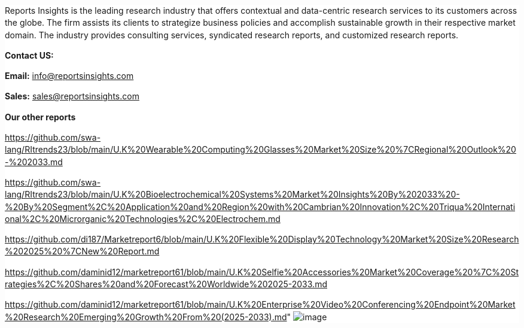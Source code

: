 Reports Insights is the leading research industry that offers contextual and data-centric research services to its customers across the globe. The firm assists its clients to strategize business policies and accomplish sustainable growth in their respective market domain. The industry provides consulting services, syndicated research reports, and customized research reports.

<strong>Contact US:</strong>

<p class=><b>Email:</b> <a href=mailto:info@reportsinsights.com>info@reportsinsights.com</a></p>
<p class=><b>Sales:</b> <a href=mailto:sales@reportsinsights.com>sales@reportsinsights.com</a></p>

<strong>Our other reports</strong>

<a href=https://github.com/swa-lang/RItrends23/blob/main/U.K%20Wearable%20Computing%20Glasses%20Market%20Size%20%7CRegional%20Outlook%20-%202033.md>https://github.com/swa-lang/RItrends23/blob/main/U.K%20Wearable%20Computing%20Glasses%20Market%20Size%20%7CRegional%20Outlook%20-%202033.md</a>

<a href=https://github.com/swa-lang/RItrends23/blob/main/U.K%20Bioelectrochemical%20Systems%20Market%20Insights%20By%202033%20-%20By%20Segment%2C%20Application%20and%20Region%20with%20Cambrian%20Innovation%2C%20Triqua%20International%2C%20Microrganic%20Technologies%2C%20Electrochem.md>https://github.com/swa-lang/RItrends23/blob/main/U.K%20Bioelectrochemical%20Systems%20Market%20Insights%20By%202033%20-%20By%20Segment%2C%20Application%20and%20Region%20with%20Cambrian%20Innovation%2C%20Triqua%20International%2C%20Microrganic%20Technologies%2C%20Electrochem.md</a>

<a href=https://github.com/di187/Marketreport6/blob/main/U.K%20Flexible%20Display%20Technology%20Market%20Size%20Research%202025%20%7CNew%20Report.md>https://github.com/di187/Marketreport6/blob/main/U.K%20Flexible%20Display%20Technology%20Market%20Size%20Research%202025%20%7CNew%20Report.md</a>

<a href=https://github.com/daminid12/marketreport61/blob/main/U.K%20Selfie%20Accessories%20Market%20Coverage%20%7C%20Strategies%2C%20Shares%20and%20Forecast%20Worldwide%202025-2033.md>https://github.com/daminid12/marketreport61/blob/main/U.K%20Selfie%20Accessories%20Market%20Coverage%20%7C%20Strategies%2C%20Shares%20and%20Forecast%20Worldwide%202025-2033.md</a>

<a href=https://github.com/daminid12/marketreport61/blob/main/U.K%20Enterprise%20Video%20Conferencing%20Endpoint%20Market%20Research%20Emerging%20Growth%20From%20(2025-2033).md>https://github.com/daminid12/marketreport61/blob/main/U.K%20Enterprise%20Video%20Conferencing%20Endpoint%20Market%20Research%20Emerging%20Growth%20From%20(2025-2033).md</a>"
![image](https://github.com/user-attachments/assets/d4d098b2-2918-49a4-920f-2a0583b5a045)
